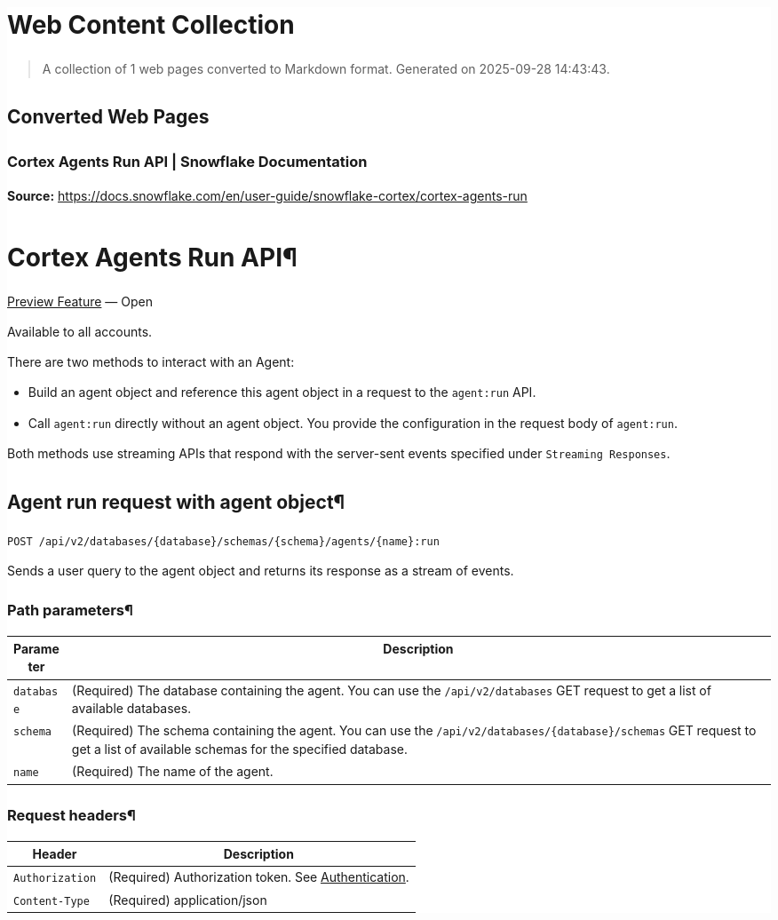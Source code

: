 # Web Content Collection

> A collection of 1 web pages converted to Markdown format. Generated on 2025-09-28 14:43:43.

## Converted Web Pages

### Cortex Agents Run API | Snowflake Documentation

**Source:** https://docs.snowflake.com/en/user-guide/snowflake-cortex/cortex-agents-run

# Cortex Agents Run API¶

[](../../_images/logo-snowflake-black.png) [Preview Feature](../../release-notes/preview-features) — Open

Available to all accounts.

There are two methods to interact with an Agent:

  * Build an agent object and reference this agent object in a request to the `agent:run` API.

  * Call `agent:run` directly without an agent object. You provide the configuration in the request body of `agent:run`.




Both methods use streaming APIs that respond with the server-sent events specified under `Streaming Responses`.

## Agent run request with agent object¶

`POST /api/v2/databases/{database}/schemas/{schema}/agents/{name}:run`

Sends a user query to the agent object and returns its response as a stream of events.

### Path parameters¶

Parameter | Description  
---|---  
`database` | (Required) The database containing the agent. You can use the `/api/v2/databases` GET request to get a list of available databases.  
`schema` | (Required) The schema containing the agent. You can use the `/api/v2/databases/{database}/schemas` GET request to get a list of available schemas for the specified database.  
`name` | (Required) The name of the agent.  
  
### Request headers¶

Header | Description  
---|---  
`Authorization` | (Required) Authorization token. See [Authentication](cortex-agents.html#label-chat-api-authenticate-example).  
`Content-Type` | (Required) application/json  
  